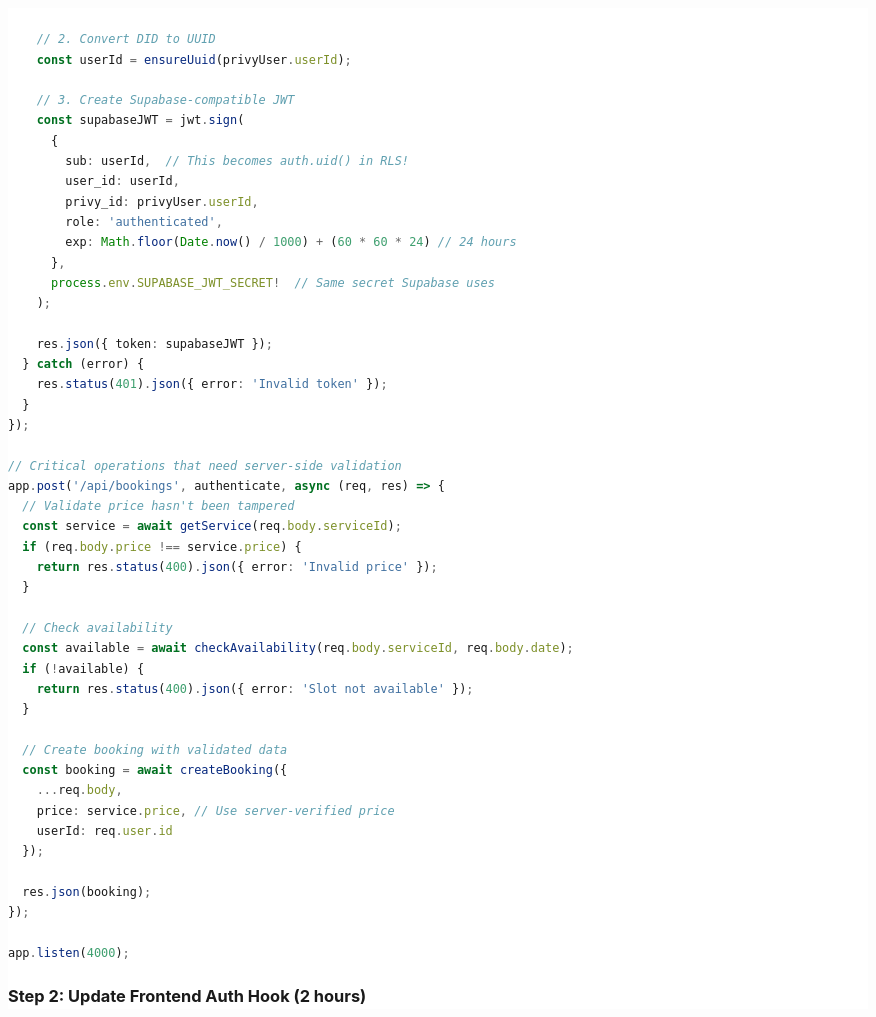 ```typescript
    
    // 2. Convert DID to UUID
    const userId = ensureUuid(privyUser.userId);
    
    // 3. Create Supabase-compatible JWT
    const supabaseJWT = jwt.sign(
      {
        sub: userId,  // This becomes auth.uid() in RLS!
        user_id: userId,
        privy_id: privyUser.userId,
        role: 'authenticated',
        exp: Math.floor(Date.now() / 1000) + (60 * 60 * 24) // 24 hours
      },
      process.env.SUPABASE_JWT_SECRET!  // Same secret Supabase uses
    );
    
    res.json({ token: supabaseJWT });
  } catch (error) {
    res.status(401).json({ error: 'Invalid token' });
  }
});

// Critical operations that need server-side validation
app.post('/api/bookings', authenticate, async (req, res) => {
  // Validate price hasn't been tampered
  const service = await getService(req.body.serviceId);
  if (req.body.price !== service.price) {
    return res.status(400).json({ error: 'Invalid price' });
  }
  
  // Check availability
  const available = await checkAvailability(req.body.serviceId, req.body.date);
  if (!available) {
    return res.status(400).json({ error: 'Slot not available' });
  }
  
  // Create booking with validated data
  const booking = await createBooking({
    ...req.body,
    price: service.price, // Use server-verified price
    userId: req.user.id
  });
  
  res.json(booking);
});

app.listen(4000);
```

### Step 2: Update Frontend Auth Hook (2 hours)
